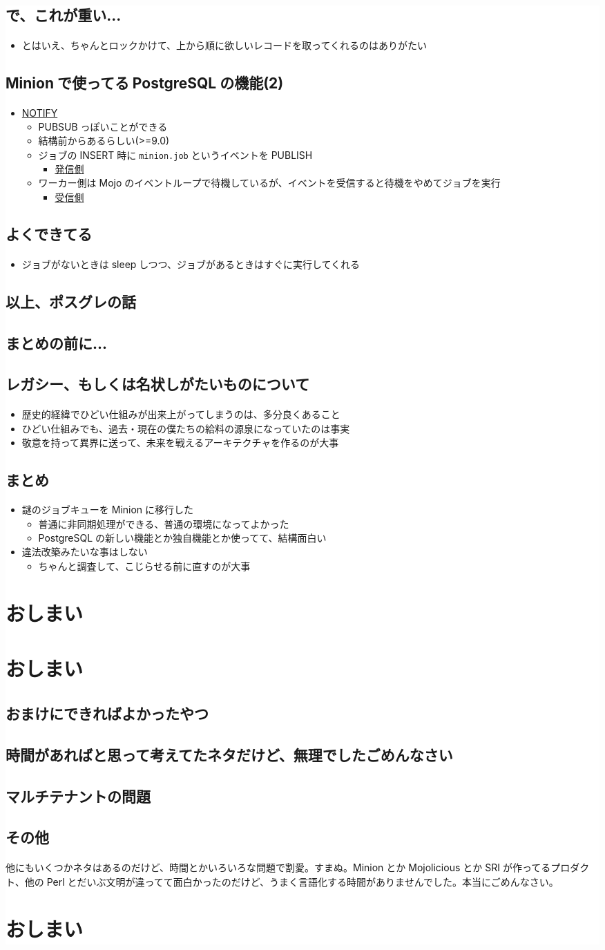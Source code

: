 で、これが重い...
---
+ とはいえ、ちゃんとロックかけて、上から順に欲しいレコードを取ってくれるのはありがたい


Minion で使ってる PostgreSQL の機能(2)
---
+ [NOTIFY](https://www.postgresql.jp/document/9.6/html/sql-notify.html)
    + PUBSUB っぽいことができる
	+ 結構前からあるらしい(>=9.0)
    + ジョブの INSERT 時に `minion.job` というイベントを PUBLISH
	    + [発信側](https://github.com/kraih/minion/blob/master/lib/Minion/Backend/Pg.pm#L922)
	+ ワーカー側は Mojo のイベントループで待機しているが、イベントを受信すると待機をやめてジョブを実行
        + [受信側](https://github.com/kraih/minion/blob/master/lib/Minion/Backend/Pg.pm#L26)

よくできてる
---
+ ジョブがないときは sleep しつつ、ジョブがあるときはすぐに実行してくれる

以上、ポスグレの話
---

まとめの前に...
---

レガシー、もしくは名状しがたいものについて
---
+ 歴史的経緯でひどい仕組みが出来上がってしまうのは、多分良くあること
+ ひどい仕組みでも、過去・現在の僕たちの給料の源泉になっていたのは事実
+ 敬意を持って異界に送って、未来を戦えるアーキテクチャを作るのが大事

まとめ
---
+ 謎のジョブキューを Minion に移行した
    + 普通に非同期処理ができる、普通の環境になってよかった
    + PostgreSQL の新しい機能とか独自機能とか使ってて、結構面白い
+ 違法改築みたいな事はしない
    + ちゃんと調査して、こじらせる前に直すのが大事

おしまい
===

おしまい
===

おまけにできればよかったやつ
---

時間があればと思って考えてたネタだけど、無理でしたごめんなさい
---

マルチテナントの問題
---

その他
---

他にもいくつかネタはあるのだけど、時間とかいろいろな問題で割愛。すまぬ。Minion とか Mojolicious とか SRI が作ってるプロダクト、他の Perl とだいぶ文明が違ってて面白かったのだけど、うまく言語化する時間がありませんでした。本当にごめんなさい。

おしまい
===


